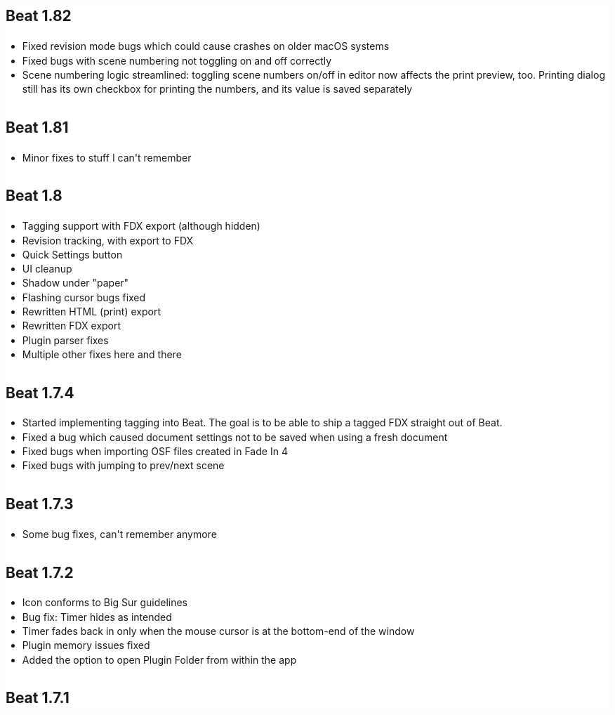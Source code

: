 

## Beat 1.82

- Fixed revision mode bugs which could cause crashes on older macOS systems
- Fixed bugs with scene numbering not toggling on and off correctly
- Scene numbering logic streamlined: toggling scene numbers on/off in editor now affects the print preview, too. Printing dialog still has its own checkbox for printing the numbers, and its value is saved separately  

## Beat 1.81

- Minor fixes to stuff I can't remember

## Beat 1.8

- Tagging support with FDX export (although hidden)
- Revision tracking, with export to FDX
- Quick Settings button
- UI cleanup
- Shadow under "paper"
- Flashing cursor bugs fixed
- Rewritten HTML (print) export
- Rewritten FDX export
- Plugin parser fixes
- Multiple other fixes here and there


## Beat 1.7.4

- Started implementing tagging into Beat. The goal is to be able to ship a tagged FDX straight out of Beat.
- Fixed a bug which caused document settings not to be saved when using a fresh document 
- Fixed bugs when importing OSF files created in Fade In 4
- Fixed bugs with jumping to prev/next scene 


## Beat 1.7.3

- Some bug fixes, can't remember anymore


## Beat 1.7.2

- Icon conforms to Big Sur guidelines
- Bug fix: Timer hides as intended
- Timer fades back in only when the mouse cursor is at the bottom-end of the window
- Plugin memory issues fixed
- Added the option to open Plugin Folder from within the app


## Beat 1.7.1
